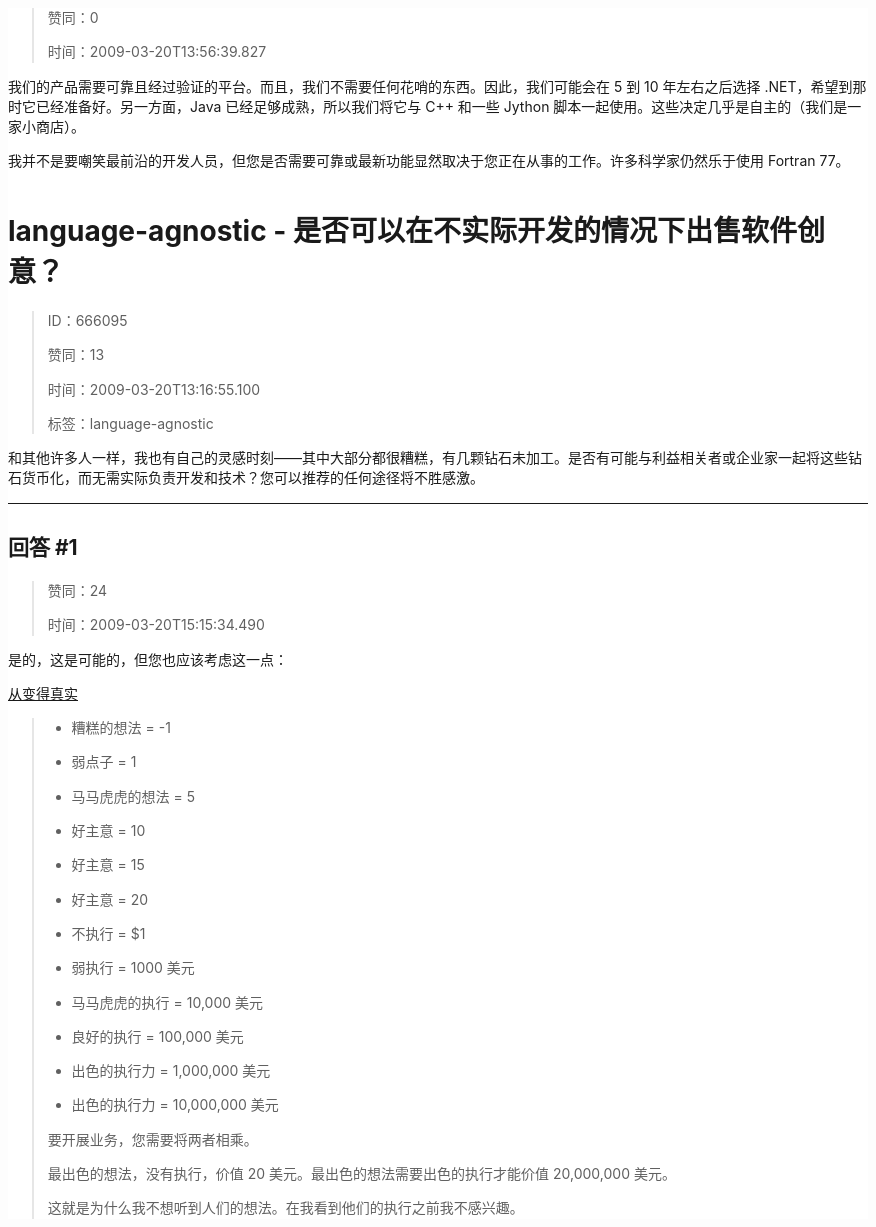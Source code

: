 > 赞同：0
> 
> 时间：2009-03-20T13:56:39.827

我们的产品需要可靠且经过验证的平台。而且，我们不需要任何花哨的东西。因此，我们可能会在 5 到 10 年左右之后选择 .NET，希望到那时它已经准备好。另一方面，Java 已经足够成熟，所以我们将它与 C++ 和一些 Jython 脚本一起使用。这些决定几乎是自主的（我们是一家小商店）。

我并不是要嘲笑最前沿的开发人员，但您是否需要可靠或最新功能显然取决于您正在从事的工作。许多科学家仍然乐于使用 Fortran 77。

# language-agnostic - 是否可以在不实际开发的情况下出售软件创意？

> ID：666095
> 
> 赞同：13
> 
> 时间：2009-03-20T13:16:55.100
> 
> 标签：language-agnostic

和其他许多人一样，我也有自己的灵感时刻——其中大部分都很糟糕，有几颗钻石未加工。是否有可能与利益相关者或企业家一起将这些钻石货币化，而无需实际负责开发和技术？您可以推荐的任何途径将不胜感激。

* * *

## 回答 #1

> 赞同：24
> 
> 时间：2009-03-20T15:15:34.490

是的，这是可能的，但您也应该考虑这一点：

[从变得真实](http://gettingreal.37signals.com/ch06_Done.php)

> *   糟糕的想法 = -1
> *   弱点子 = 1
> *   马马虎虎的想法 = 5
> *   好主意 = 10
> *   好主意 = 15
> *   好主意 = 20
>     
>     
> *   不执行 = $1
>     
>     
> *   弱执行 = 1000 美元
> *   马马虎虎的执行 = 10,000 美元
> *   良好的执行 = 100,000 美元
> *   出色的执行力 = 1,000,000 美元
> *   出色的执行力 = 10,000,000 美元
> 
> 要开展业务，您需要将两者相乘。
> 
> 最出色的想法，没有执行，价值 20 美元。最出色的想法需要出色的执行才能价值 20,000,000 美元。
> 
> 这就是为什么我不想听到人们的想法。在我看到他们的执行之前我不感兴趣。
